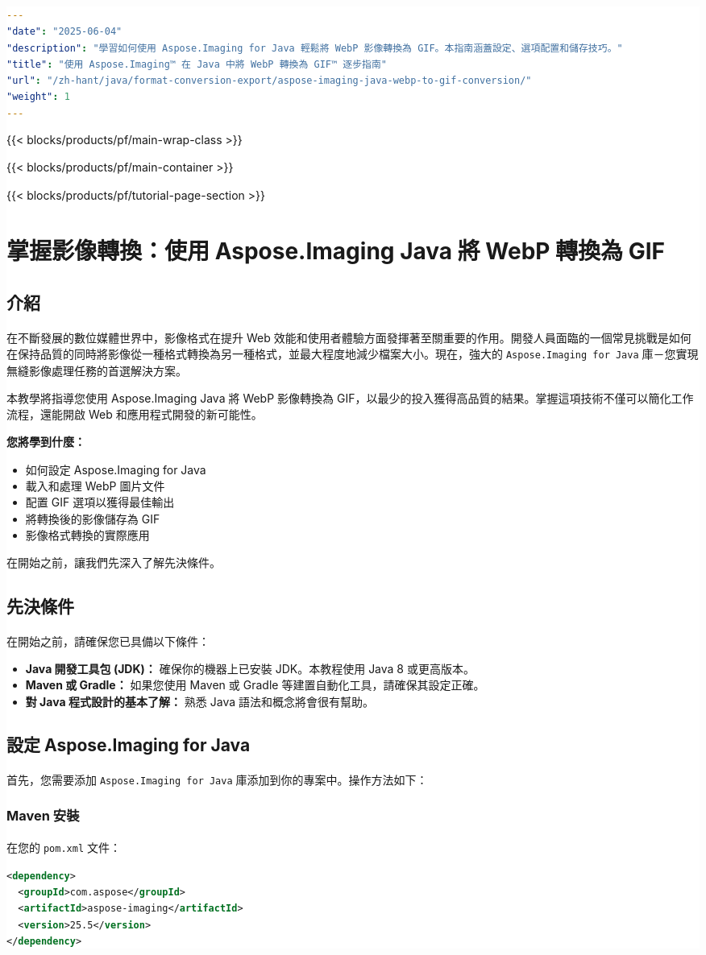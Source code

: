 ```yaml
---
"date": "2025-06-04"
"description": "學習如何使用 Aspose.Imaging for Java 輕鬆將 WebP 影像轉換為 GIF。本指南涵蓋設定、選項配置和儲存技巧。"
"title": "使用 Aspose.Imaging™ 在 Java 中將 WebP 轉換為 GIF™ 逐步指南"
"url": "/zh-hant/java/format-conversion-export/aspose-imaging-java-webp-to-gif-conversion/"
"weight": 1
---
```


{{< blocks/products/pf/main-wrap-class >}}

{{< blocks/products/pf/main-container >}}

{{< blocks/products/pf/tutorial-page-section >}}
# 掌握影像轉換：使用 Aspose.Imaging Java 將 WebP 轉換為 GIF

## 介紹

在不斷發展的數位媒體世界中，影像格式在提升 Web 效能和使用者體驗方面發揮著至關重要的作用。開發人員面臨的一個常見挑戰是如何在保持品質的同時將影像從一種格式轉換為另一種格式，並最大程度地減少檔案大小。現在，強大的 `Aspose.Imaging for Java` 庫－您實現無縫影像處理任務的首選解決方案。

本教學將指導您使用 Aspose.Imaging Java 將 WebP 影像轉換為 GIF，以最少的投入獲得高品質的結果。掌握這項技術不僅可以簡化工作流程，還能開啟 Web 和應用程式開發的新可能性。

**您將學到什麼：**
- 如何設定 Aspose.Imaging for Java
- 載入和處理 WebP 圖片文件
- 配置 GIF 選項以獲得最佳輸出
- 將轉換後的影像儲存為 GIF
- 影像格式轉換的實際應用

在開始之前，讓我們先深入了解先決條件。

## 先決條件

在開始之前，請確保您已具備以下條件：

- **Java 開發工具包 (JDK)：** 確保你的機器上已安裝 JDK。本教程使用 Java 8 或更高版本。
- **Maven 或 Gradle：** 如果您使用 Maven 或 Gradle 等建置自動化工具，請確保其設定正確。
- **對 Java 程式設計的基本了解：** 熟悉 Java 語法和概念將會很有幫助。

## 設定 Aspose.Imaging for Java

首先，您需要添加 `Aspose.Imaging for Java` 庫添加到你的專案中。操作方法如下：

### Maven 安裝

在您的 `pom.xml` 文件：

```xml
<dependency>
  <groupId>com.aspose</groupId>
  <artifactId>aspose-imaging</artifactId>
  <version>25.5</version>
</dependency>
```
